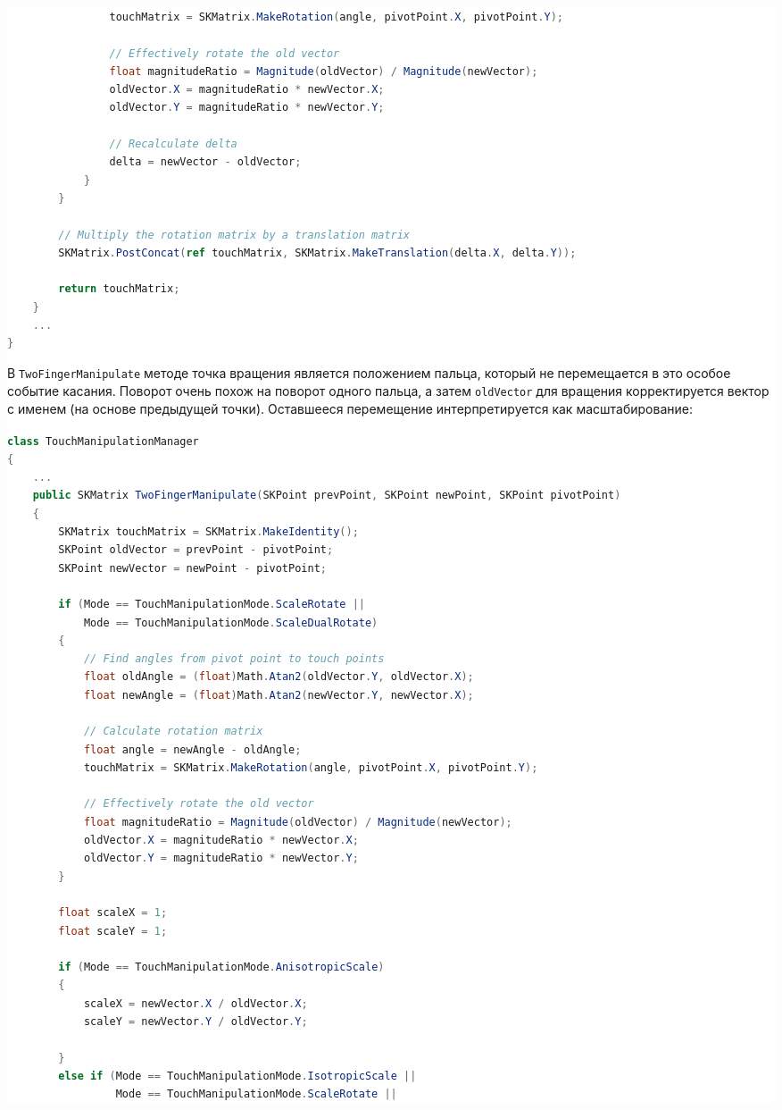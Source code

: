 ```csharp
                touchMatrix = SKMatrix.MakeRotation(angle, pivotPoint.X, pivotPoint.Y);

                // Effectively rotate the old vector
                float magnitudeRatio = Magnitude(oldVector) / Magnitude(newVector);
                oldVector.X = magnitudeRatio * newVector.X;
                oldVector.Y = magnitudeRatio * newVector.Y;

                // Recalculate delta
                delta = newVector - oldVector;
            }
        }

        // Multiply the rotation matrix by a translation matrix
        SKMatrix.PostConcat(ref touchMatrix, SKMatrix.MakeTranslation(delta.X, delta.Y));

        return touchMatrix;
    }
    ...
}
```

В `TwoFingerManipulate` методе точка вращения является положением пальца, который не перемещается в это особое событие касания. Поворот очень похож на поворот одного пальца, а затем `oldVector` для вращения корректируется вектор с именем (на основе предыдущей точки). Оставшееся перемещение интерпретируется как масштабирование:

```csharp
class TouchManipulationManager
{
    ...
    public SKMatrix TwoFingerManipulate(SKPoint prevPoint, SKPoint newPoint, SKPoint pivotPoint)
    {
        SKMatrix touchMatrix = SKMatrix.MakeIdentity();
        SKPoint oldVector = prevPoint - pivotPoint;
        SKPoint newVector = newPoint - pivotPoint;

        if (Mode == TouchManipulationMode.ScaleRotate ||
            Mode == TouchManipulationMode.ScaleDualRotate)
        {
            // Find angles from pivot point to touch points
            float oldAngle = (float)Math.Atan2(oldVector.Y, oldVector.X);
            float newAngle = (float)Math.Atan2(newVector.Y, newVector.X);

            // Calculate rotation matrix
            float angle = newAngle - oldAngle;
            touchMatrix = SKMatrix.MakeRotation(angle, pivotPoint.X, pivotPoint.Y);

            // Effectively rotate the old vector
            float magnitudeRatio = Magnitude(oldVector) / Magnitude(newVector);
            oldVector.X = magnitudeRatio * newVector.X;
            oldVector.Y = magnitudeRatio * newVector.Y;
        }

        float scaleX = 1;
        float scaleY = 1;

        if (Mode == TouchManipulationMode.AnisotropicScale)
        {
            scaleX = newVector.X / oldVector.X;
            scaleY = newVector.Y / oldVector.Y;

        }
        else if (Mode == TouchManipulationMode.IsotropicScale ||
                 Mode == TouchManipulationMode.ScaleRotate ||
```